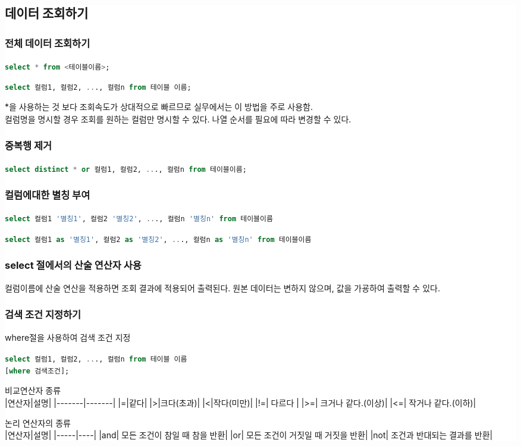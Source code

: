 ## 데이터 조회하기
### 전체 데이터 조회하기
```sql
select * from <테이블이름>;
```
```sql
select 컬럼1, 컬럼2, ..., 컬럼n from 테이블 이름;
```
*을 사용하는 것 보다 조회속도가 상대적으로 빠르므로 실무에서는 이 방법을 주로 사용함.
<br/>
컬럼명을 명시할 경우 조회를 원하는 컬럼만 명시할 수 있다. 나열 순서를 필요에 따라 변경할 수 있다.

### 중복행 제거
```sql
select distinct * or 컬럼1, 컬럼2, ..., 컬럼n from 테이블이름;
```

### 컬럼에대한 별칭 부여
```sql
select 컬럼1 '별칭1', 컬럼2 '별칭2', ..., 컬럼n '별칭n' from 테이블이름
```
```sql
select 컬럼1 as '별칭1', 컬럼2 as '별칭2', ..., 컬럼n as '별칭n' from 테이블이름
```

### select 절에서의 산술 연산자 사용
컬럼이름에 산술 연산을 적용하면 조회 결과에 적용되어 출력된다.
원본 데이터는 변하지 않으며, 값을 가굥하여 출력할 수 있다.

### 검색 조건 지정하기
where절을 사용하여 검색 조건 지정 <br/>
```sql
select 컬럼1, 컬럼2, ..., 컬럼n from 테이블 이름
[where 검색조건];
```
비교연산자 종류<br/>
|연산자|설명|
|-------|-------|
|=|같다|
|>|크다(초과)|
|<|작다(미만)|
|!=| 다르다 |
|>=| 크거나 같다.(이상)|
|<=| 작거나 같다.(이하)|

논리 연산자의 종류 <br/>
|연산자|설명|
|-----|----|
|and| 모든 조건이 참일 때 참을 반환|
|or| 모든 조건이 거짓일 때 거짓을 반환|
|not| 조건과 반대되는 결과를 반환| 
